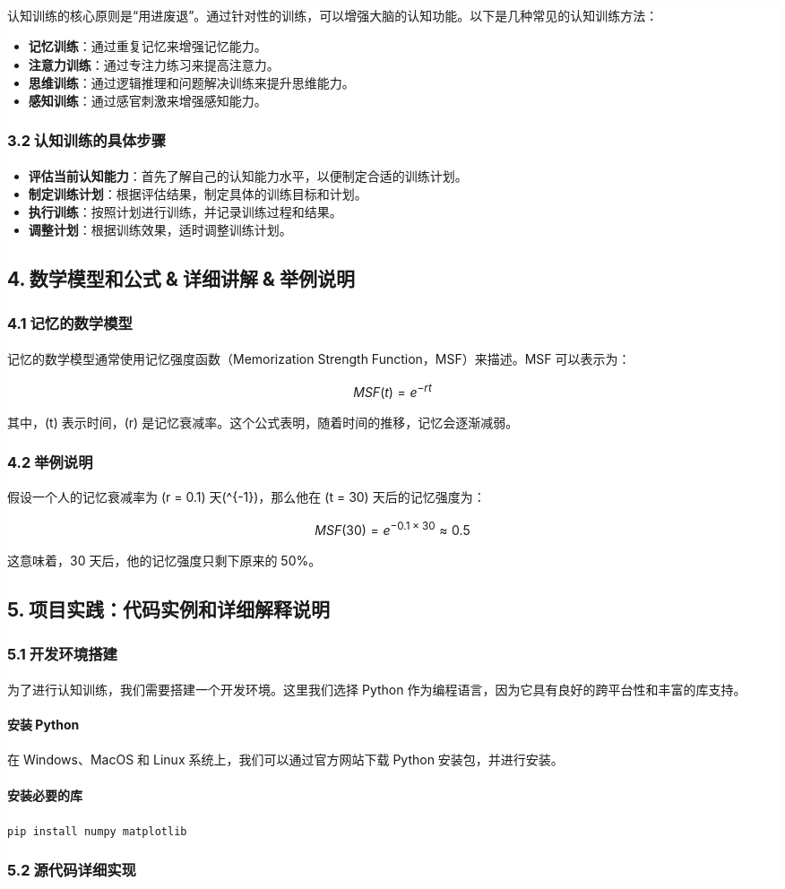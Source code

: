 认知训练的核心原则是“用进废退”。通过针对性的训练，可以增强大脑的认知功能。以下是几种常见的认知训练方法：

- **记忆训练**：通过重复记忆来增强记忆能力。
- **注意力训练**：通过专注力练习来提高注意力。
- **思维训练**：通过逻辑推理和问题解决训练来提升思维能力。
- **感知训练**：通过感官刺激来增强感知能力。

### 3.2 认知训练的具体步骤

- **评估当前认知能力**：首先了解自己的认知能力水平，以便制定合适的训练计划。
- **制定训练计划**：根据评估结果，制定具体的训练目标和计划。
- **执行训练**：按照计划进行训练，并记录训练过程和结果。
- **调整计划**：根据训练效果，适时调整训练计划。

## 4. 数学模型和公式 & 详细讲解 & 举例说明

### 4.1 记忆的数学模型

记忆的数学模型通常使用记忆强度函数（Memorization Strength Function，MSF）来描述。MSF 可以表示为：

$$
MSF(t) = e^{-rt}
$$

其中，\(t\) 表示时间，\(r\) 是记忆衰减率。这个公式表明，随着时间的推移，记忆会逐渐减弱。

### 4.2 举例说明

假设一个人的记忆衰减率为 \(r = 0.1\) 天\(^{-1}\)，那么他在 \(t = 30\) 天后的记忆强度为：

$$
MSF(30) = e^{-0.1 \times 30} \approx 0.5
$$

这意味着，30 天后，他的记忆强度只剩下原来的 50%。

## 5. 项目实践：代码实例和详细解释说明

### 5.1 开发环境搭建

为了进行认知训练，我们需要搭建一个开发环境。这里我们选择 Python 作为编程语言，因为它具有良好的跨平台性和丰富的库支持。

#### 安装 Python

在 Windows、MacOS 和 Linux 系统上，我们可以通过官方网站下载 Python 安装包，并进行安装。

#### 安装必要的库

```bash
pip install numpy matplotlib
```

### 5.2 源代码详细实现
